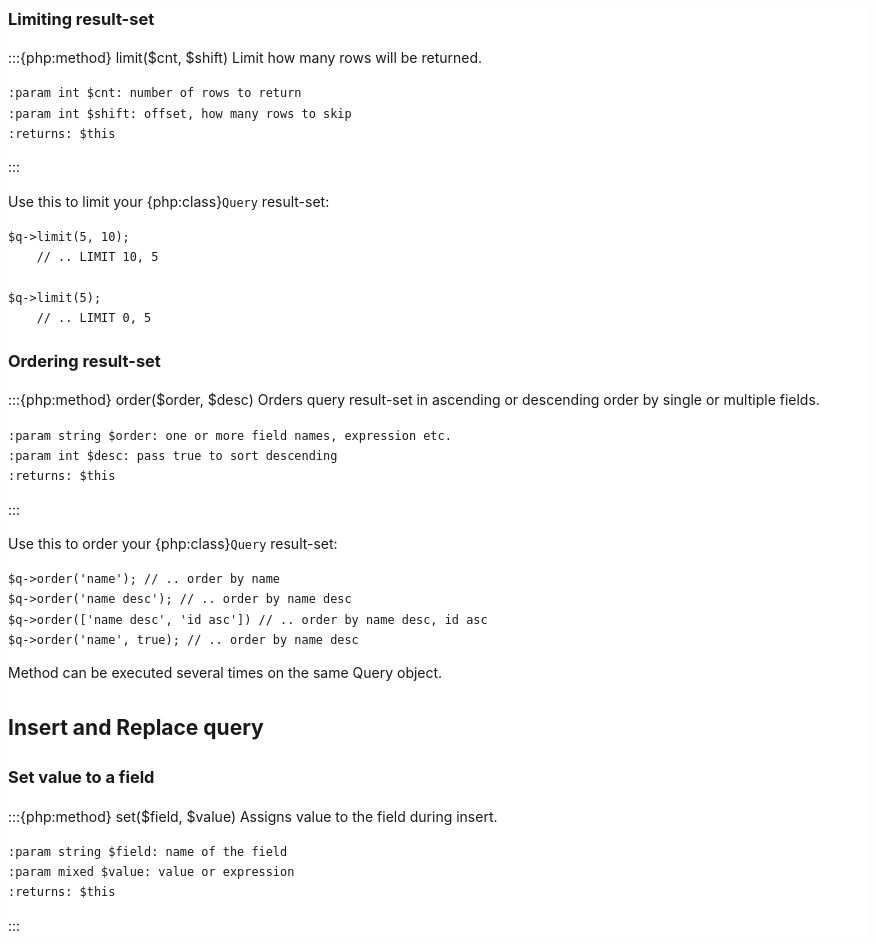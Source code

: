 ### Limiting result-set

:::{php:method} limit($cnt, $shift)
Limit how many rows will be returned.

```{eval-rst}
:param int $cnt: number of rows to return
:param int $shift: offset, how many rows to skip
:returns: $this
```
:::

Use this to limit your {php:class}`Query` result-set:

```
$q->limit(5, 10);
    // .. LIMIT 10, 5

$q->limit(5);
    // .. LIMIT 0, 5
```

### Ordering result-set

:::{php:method} order($order, $desc)
Orders query result-set in ascending or descending order by single or
multiple fields.

```{eval-rst}
:param string $order: one or more field names, expression etc.
:param int $desc: pass true to sort descending
:returns: $this
```
:::

Use this to order your {php:class}`Query` result-set:

```
$q->order('name'); // .. order by name
$q->order('name desc'); // .. order by name desc
$q->order(['name desc', 'id asc']) // .. order by name desc, id asc
$q->order('name', true); // .. order by name desc
```

Method can be executed several times on the same Query object.

## Insert and Replace query

### Set value to a field

:::{php:method} set($field, $value)
Assigns value to the field during insert.

```{eval-rst}
:param string $field: name of the field
:param mixed $value: value or expression
:returns: $this
```
:::
